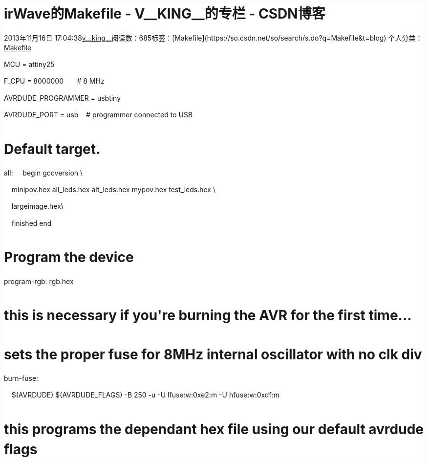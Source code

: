 # irWave的Makefile - V__KING__的专栏 - CSDN博客





2013年11月16日 17:04:38[v__king__](https://me.csdn.net/V__KING__)阅读数：685标签：[Makefile](https://so.csdn.net/so/search/s.do?q=Makefile&t=blog)
个人分类：[Makefile](https://blog.csdn.net/V__KING__/article/category/1748863)









                
MCU = attiny25

F_CPU = 8000000       # 8 MHz

AVRDUDE_PROGRAMMER = usbtiny

AVRDUDE_PORT = usb    # programmer connected to USB



# Default target.

all:     begin gccversion \

    minipov.hex all_leds.hex alt_leds.hex mypov.hex test_leds.hex \

    largeimage.hex\

    finished end


# Program the device

program-rgb: rgb.hex


# this is necessary if you're burning the AVR for the first time...

# sets the proper fuse for 8MHz internal oscillator with no clk div

burn-fuse:

    $(AVRDUDE) $(AVRDUDE_FLAGS) -B 250 -u -U lfuse:w:0xe2:m -U hfuse:w:0xdf:m


# this programs the dependant hex file using our default avrdude flags
